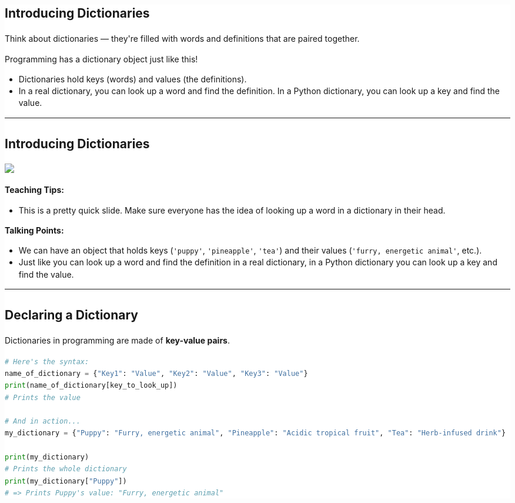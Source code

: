 ## Introducing Dictionaries

Think about dictionaries — they're filled with words and definitions that are paired together.

Programming has a dictionary object just like this!

- Dictionaries hold keys (words) and values (the definitions).
- In a real dictionary, you can look up a word and find the definition. In a Python dictionary, you can look up a key and find the value.


---

## Introducing Dictionaries

![](https://s3.amazonaws.com/ga-instruction/assets/python-fundamentals/dictionary.png)

<aside class="notes">

**Teaching Tips:**

- This is a pretty quick slide. Make sure everyone has the idea of looking up a word in a dictionary in their head.

**Talking Points:**

- We can have an object that holds keys (`'puppy'`, `'pineapple'`, `'tea'`) and their values (`'furry, energetic animal'`, etc.).
- Just like you can look up a word and find the definition in a real dictionary, in a Python dictionary you can look up a key and find the value.

</aside>

---

## Declaring a Dictionary

Dictionaries in programming are made of **key-value pairs**.

```python
# Here's the syntax:
name_of_dictionary = {"Key1": "Value", "Key2": "Value", "Key3": "Value"}
print(name_of_dictionary[key_to_look_up])
# Prints the value

# And in action...
my_dictionary = {"Puppy": "Furry, energetic animal", "Pineapple": "Acidic tropical fruit", "Tea": "Herb-infused drink"}

print(my_dictionary)
# Prints the whole dictionary
print(my_dictionary["Puppy"])
# => Prints Puppy's value: "Furry, energetic animal"
```
